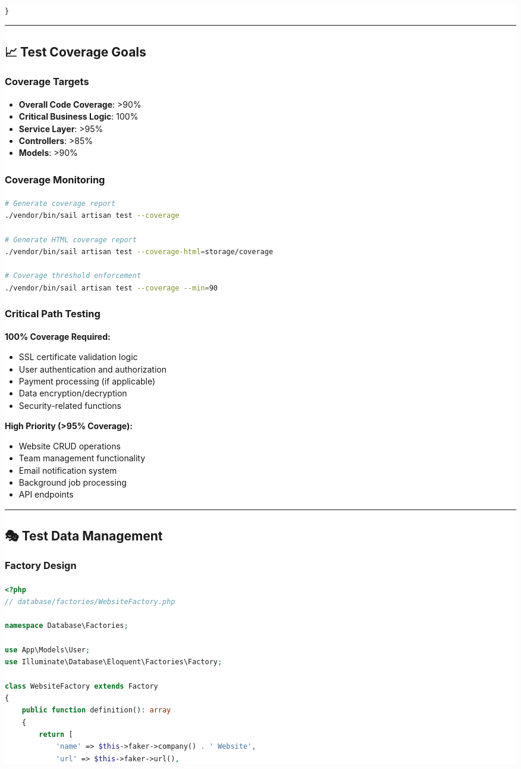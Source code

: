 ```php
}
```

---

## 📈 Test Coverage Goals

### Coverage Targets
- **Overall Code Coverage**: >90%
- **Critical Business Logic**: 100%
- **Service Layer**: >95%
- **Controllers**: >85%
- **Models**: >90%

### Coverage Monitoring
```bash
# Generate coverage report
./vendor/bin/sail artisan test --coverage

# Generate HTML coverage report
./vendor/bin/sail artisan test --coverage-html=storage/coverage

# Coverage threshold enforcement
./vendor/bin/sail artisan test --coverage --min=90
```

### Critical Path Testing
**100% Coverage Required:**
- SSL certificate validation logic
- User authentication and authorization
- Payment processing (if applicable)
- Data encryption/decryption
- Security-related functions

**High Priority (>95% Coverage):**
- Website CRUD operations
- Team management functionality
- Email notification system
- Background job processing
- API endpoints

---

## 🎭 Test Data Management

### Factory Design
```php
<?php
// database/factories/WebsiteFactory.php

namespace Database\Factories;

use App\Models\User;
use Illuminate\Database\Eloquent\Factories\Factory;

class WebsiteFactory extends Factory
{
    public function definition(): array
    {
        return [
            'name' => $this->faker->company() . ' Website',
            'url' => $this->faker->url(),
```
